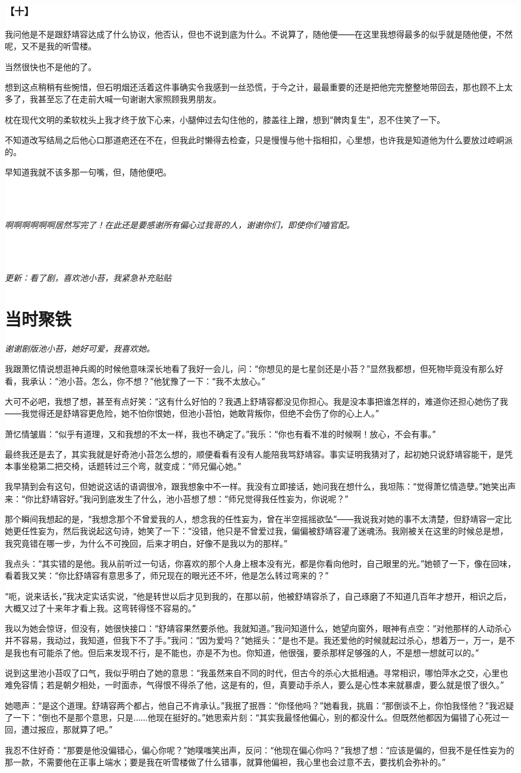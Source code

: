 ### 【十】

我问他是不是跟舒靖容达成了什么协议，他否认，但也不说到底为什么。不说算了，随他便——在这里我想得最多的似乎就是随他便，不然呢，又不是我的听雪楼。

当然很快也不是他的了。

想到这点稍稍有些惋惜，但石明烟还活着这件事确实令我感到一丝恐慌，于今之计，最最重要的还是把他完完整整地带回去，那也顾不上太多了，我甚至忘了在走前大喊一句谢谢大家照顾我男朋友。

枕在现代文明的柔软枕头上我才终于放下心来，小腿伸过去勾住他的，膝盖往上蹭，想到“髀肉复生”，忍不住笑了一下。

不知道改写结局之后他心口那道疤还在不在，但我此时懒得去检查，只是慢慢与他十指相扣，心里想，也许我是知道他为什么要放过崆峒派的。

早知道我就不该多那一句嘴，但，随他便吧。

<br>
<br>


*啊啊啊啊啊啊居然写完了！在此还是要感谢所有偏心过我哥的人，谢谢你们，即使你们嗑官配。*

<br>
<br>

*更新：看了剧，喜欢池小苔，我紧急补充贴贴*

# 当时聚铁

*谢谢剧版池小苔，她好可爱，我喜欢她。*

我跟萧忆情说想逛神兵阁的时候他意味深长地看了我好一会儿，问：“你想见的是七星剑还是小苔？”显然我都想，但死物毕竟没有那么好看，我承认：“池小苔。怎么，你不想？”他犹豫了一下：“我不太放心。”

大可不必吧，我想了想，甚至有点好笑：“这有什么好怕的？我遇上舒靖容都没见你担心。我是没本事把谁怎样的，难道你还担心她伤了我——我觉得还是舒靖容更危险，她不怕你恨她，但池小苔怕，她敢背叛你，但绝不会伤了你的心上人。”

萧忆情皱眉：“似乎有道理，又和我想的不太一样，我也不确定了。”我乐：“你也有看不准的时候啊！放心，不会有事。”

最终我还是去了，其实我就是好奇池小苔怎么想的，顺便看看有没有人能陪我骂舒靖容。事实证明我猜对了，起初她只说舒靖容能干，是凭本事坐稳第二把交椅，话题转过三个弯，就变成：“师兄偏心她。”

我早猜到会有这句，但她说这话的语调很冷，跟我想象中不一样。我没有立即接话，她问我在想什么，我坦陈：“觉得萧忆情造孽。”她笑出声来：“你比舒靖容好。”我问到底发生了什么，池小苔想了想：“师兄觉得我任性妄为，你说呢？”

那个瞬间我想起的是，“我想念那个不曾爱我的人，想念我的任性妄为，曾在半空摇摇欲坠”——我说我对她的事不太清楚，但舒靖容一定比她更任性妄为，然后我说起这句诗，她笑了一下：“没错，他只是不曾爱过我，偏偏被舒靖容灌了迷魂汤。我刚被关在这里的时候总是想，我究竟错在哪一步，为什么不可挽回，后来才明白，好像不是我以为的那样。”

我点头：“其实错的是他。我从前听过一句话，你喜欢的那个人身上根本没有光，都是你看向他时，自己眼里的光。”她顿了一下，像在回味，看着我又笑：“你比舒靖容有意思多了，师兄现在的眼光还不坏，他是怎么转过弯来的？”

“呃，说来话长，”我决定实话实说，“他是转世以后才见到我的，在那以前，他被舒靖容杀了，自己琢磨了不知道几百年才想开，相识之后，大概又过了十来年才看上我。这弯转得怪不容易的。”

我以为她会惊讶，但没有，她很快接口：“舒靖容果然要杀他。我就知道。”我问知道什么，她望向窗外，眼神有点空：“对他那样的人动杀心并不容易，我动过，我知道，但我下不了手。”我问：“因为爱吗？”她摇头：“是也不是。我还爱他的时候就起过杀心，想着万一，万一，是不是我也有可能杀了他。但后来发现不行，是不能也，亦是不为也。你知道，他很强，要杀那样足够强的人，不是想一想就可以的。”

说到这里池小苔叹了口气，我似乎明白了她的意思：“我虽然来自不同的时代，但古今的杀心大抵相通。寻常相识，哪怕萍水之交，心里也难免容情；若是朝夕相处，一时面赤，气得恨不得杀了他，这是有的，但，真要动手杀人，要么是心性本来就暴虐，要么就是恨了很久。”

她嗯声：“是这个道理。舒靖容两个都占，他自己不肯承认。”我抿了抿唇：“你怪他吗？”她看我，挑眉：“那倒谈不上，你怕我怪他？”我迟疑了一下：“倒也不是那个意思，只是……他现在挺好的。”她思索片刻：“其实我最怪他偏心，别的都没什么。但既然他都因为偏错了心死过一回，遭过报应，那就算了吧。”

我忍不住好奇：“那要是他没偏错心，偏心你呢？”她噗嗤笑出声，反问：“他现在偏心你吗？”我想了想：“应该是偏的，但我不是任性妄为的那一款，不需要他在正事上端水；要是我在听雪楼做了什么错事，就算他偏袒，我心里也会过意不去，要找机会弥补的。”
